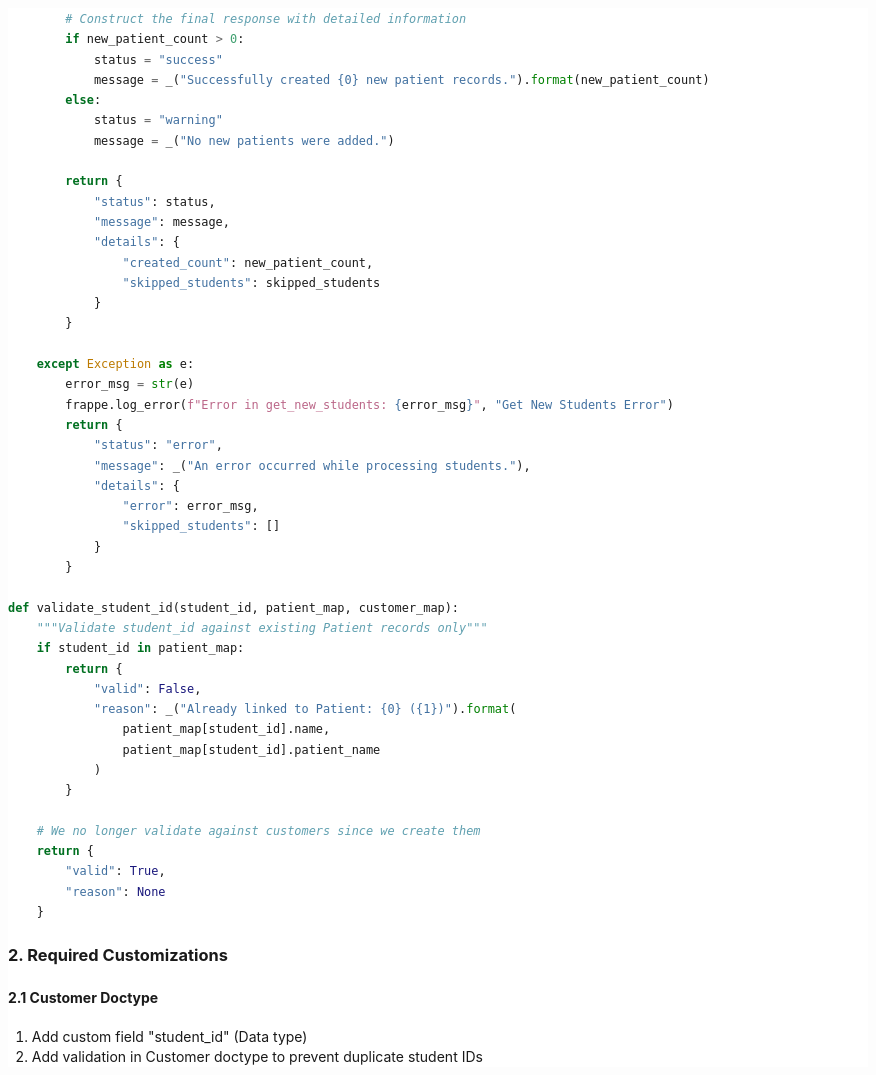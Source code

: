 ```python
        # Construct the final response with detailed information
        if new_patient_count > 0:
            status = "success"
            message = _("Successfully created {0} new patient records.").format(new_patient_count)
        else:
            status = "warning"
            message = _("No new patients were added.")

        return {
            "status": status,
            "message": message,
            "details": {
                "created_count": new_patient_count,
                "skipped_students": skipped_students
            }
        }

    except Exception as e:
        error_msg = str(e)
        frappe.log_error(f"Error in get_new_students: {error_msg}", "Get New Students Error")
        return {
            "status": "error",
            "message": _("An error occurred while processing students."),
            "details": {
                "error": error_msg,
                "skipped_students": []
            }
        }

def validate_student_id(student_id, patient_map, customer_map):
    """Validate student_id against existing Patient records only"""
    if student_id in patient_map:
        return {
            "valid": False,
            "reason": _("Already linked to Patient: {0} ({1})").format(
                patient_map[student_id].name,
                patient_map[student_id].patient_name
            )
        }
    
    # We no longer validate against customers since we create them
    return {
        "valid": True,
        "reason": None
    }
```

### 2. Required Customizations

#### 2.1 Customer Doctype
1. Add custom field "student_id" (Data type)
2. Add validation in Customer doctype to prevent duplicate student IDs
